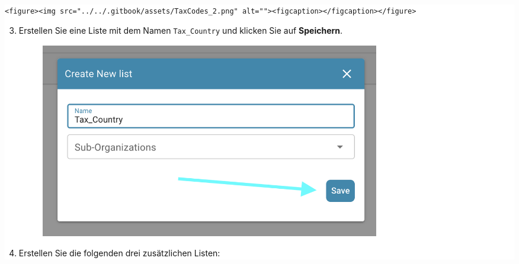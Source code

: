     <figure><img src="../../.gitbook/assets/TaxCodes_2.png" alt=""><figcaption></figcaption></figure>
3.  Erstellen Sie eine Liste mit dem Namen `Tax_Country` und klicken Sie auf **Speichern**.

    <figure><img src="../../.gitbook/assets/TaxCodes_3.png" alt="" width="563"><figcaption></figcaption></figure>
4.  Erstellen Sie die folgenden drei zusätzlichen Listen:
